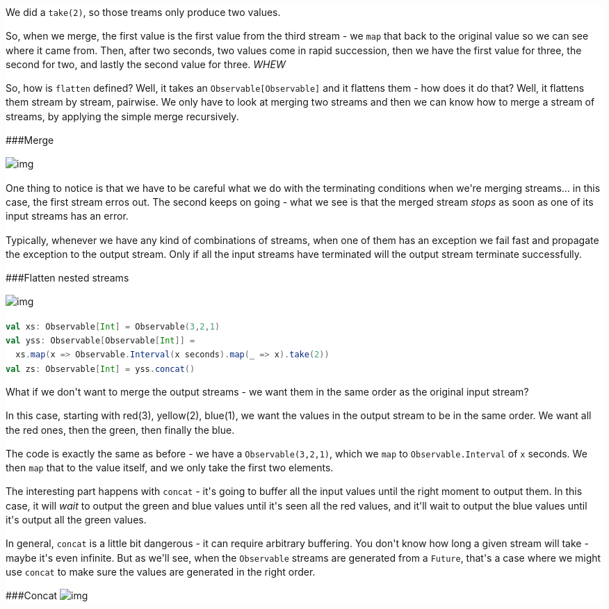 We did a `take(2)`, so those treams only produce two values. 

So, when we merge, the first value is the first value from the third stream - we `map` that back to the original value so we can see where it came from. Then, after two seconds, two values come in rapid succession, then we have the first value for three, the second for two, and lastly the second value for three. *WHEW*

So, how is `flatten` defined? Well, it takes an `Observable[Observable]` and it flattens them - how does it do that? Well, it flattens them stream by stream, pairwise. We only have to look at merging two streams and then we can know how to merge a stream of streams, by applying the simple merge recursively. 

###Merge

![img](http://i.imgur.com/d7ntWmF.png)

One thing to notice is that we have to be careful what we do with the terminating conditions when we're merging streams... in this case, the first stream erros out. The second keeps on going - what we see is that the merged stream *stops* as soon as one of its input streams has an error.

Typically, whenever we have any kind of combinations of streams, when one of them has an exception we fail fast and propagate the exception to the output stream. Only if all the input streams have terminated will the output stream terminate successfully.

###Flatten nested streams

![img](http://i.imgur.com/K8jQG1n.png)

```scala
val xs: Observable[Int] = Observable(3,2,1)
val yss: Observable[Observable[Int]] = 
  xs.map(x => Observable.Interval(x seconds).map(_ => x).take(2))
val zs: Observable[Int] = yss.concat()
```

What if we don't want to merge the output streams - we want them in the same order as the original input stream? 

In this case, starting with red(3), yellow(2), blue(1), we want the values in the output stream to be in the same order. We want all the red ones, then the green, then finally the blue.

The code is exactly the same as before - we have a `Observable(3,2,1)`, which we `map` to `Observable.Interval` of `x` seconds. We then `map` that to the value itself, and we only take the first two elements. 

The interesting part happens with `concat` - it's going to buffer all the input values until the right moment to output them. In this case, it will *wait* to output the green and blue values until it's seen all the red values, and it'll wait to output the blue values until it's output all the green values.

In general, `concat` is a little bit dangerous - it can require arbitrary buffering. You don't know how long a given stream will take - maybe it's even infinite. But as we'll see, when the `Observable` streams are generated from a `Future`, that's a case where we might use `concat` to make sure the values are generated in the right order. 

###Concat
![img](http://i.imgur.com/b3JnVMT.png)

